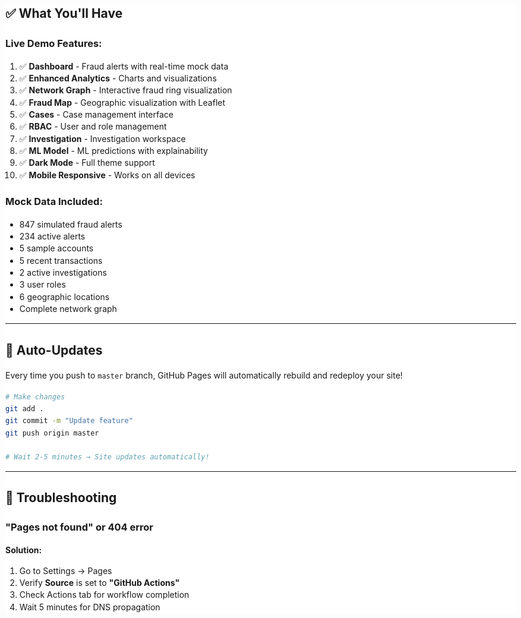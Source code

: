 ## ✅ What You'll Have

### **Live Demo Features:**

1. ✅ **Dashboard** - Fraud alerts with real-time mock data
2. ✅ **Enhanced Analytics** - Charts and visualizations
3. ✅ **Network Graph** - Interactive fraud ring visualization
4. ✅ **Fraud Map** - Geographic visualization with Leaflet
5. ✅ **Cases** - Case management interface
6. ✅ **RBAC** - User and role management
7. ✅ **Investigation** - Investigation workspace
8. ✅ **ML Model** - ML predictions with explainability
9. ✅ **Dark Mode** - Full theme support
10. ✅ **Mobile Responsive** - Works on all devices

### **Mock Data Included:**
- 847 simulated fraud alerts
- 234 active alerts
- 5 sample accounts
- 5 recent transactions
- 2 active investigations
- 3 user roles
- 6 geographic locations
- Complete network graph

---

## 🔄 Auto-Updates

Every time you push to `master` branch, GitHub Pages will automatically rebuild and redeploy your site!

```bash
# Make changes
git add .
git commit -m "Update feature"
git push origin master

# Wait 2-5 minutes → Site updates automatically!
```

---

## 🐛 Troubleshooting

### **"Pages not found" or 404 error**

**Solution:**
1. Go to Settings → Pages
2. Verify **Source** is set to **"GitHub Actions"**
3. Check Actions tab for workflow completion
4. Wait 5 minutes for DNS propagation
